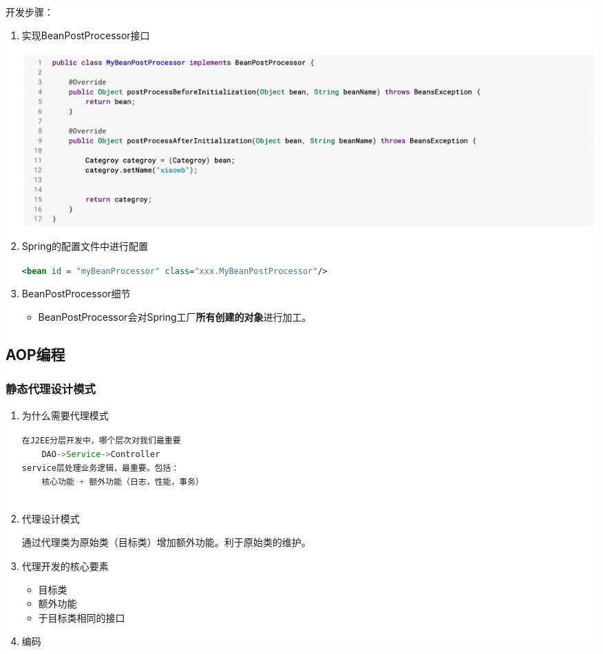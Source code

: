 
开发步骤：

1. 实现BeanPostProcessor接口

   ![image-20211209164844006](Spring入门_images/image-20211209164844006.png)

2. Spring的配置文件中进行配置

   ```xml
   <bean id = "myBeanProcessor" class="xxx.MyBeanPostProcessor"/>
   ```

3. BeanPostProcessor细节

   - BeanPostProcessor会对Spring工厂**所有创建的对象**进行加工。

## AOP编程

### 静态代理设计模式

1. 为什么需要代理模式

   ```java
   在J2EE分层开发中，哪个层次对我们最重要
       DAO->Service->Controller
   service层处理业务逻辑，最重要。包括：
       核心功能 + 额外功能（日志，性能，事务）
       
   ```

2. 代理设计模式

   通过代理类为原始类（目标类）增加额外功能。利于原始类的维护。

3. 代理开发的核心要素

   - 目标类
   - 额外功能
   - 于目标类相同的接口

4. 编码
